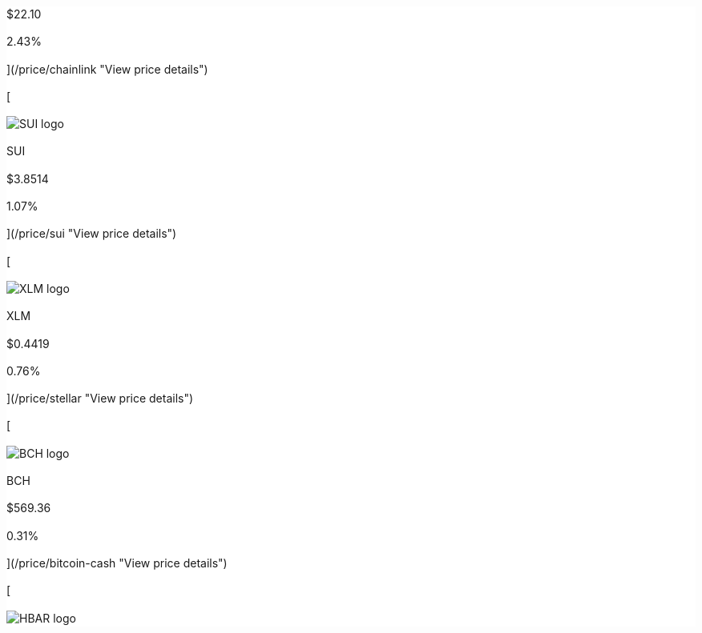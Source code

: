 $22.10

2.43%







](/price/chainlink "View price details")

[

![SUI logo](/_next/image?url=https%3A%2F%2Fresources.cryptocompare.com%2Fasset-management%2F2797%2F1746021985865.png&w=32&q=75)

SUI

$3.8514

1.07%







](/price/sui "View price details")

[

![XLM logo](/_next/image?url=https%3A%2F%2Fresources.cryptocompare.com%2Fasset-management%2F52%2F1663084942606.png&w=32&q=75)

XLM

$0.4419

0.76%







](/price/stellar "View price details")

[

![BCH logo](/_next/image?url=https%3A%2F%2Fresources.cryptocompare.com%2Fasset-management%2F29%2F1662562865376.png&w=32&q=75)

BCH

$569.36

0.31%







](/price/bitcoin-cash "View price details")

[

![HBAR logo](/_next/image?url=https%3A%2F%2Fresources.cryptocompare.com%2Fasset-management%2F43%2F1726737580289.png&w=32&q=75)
